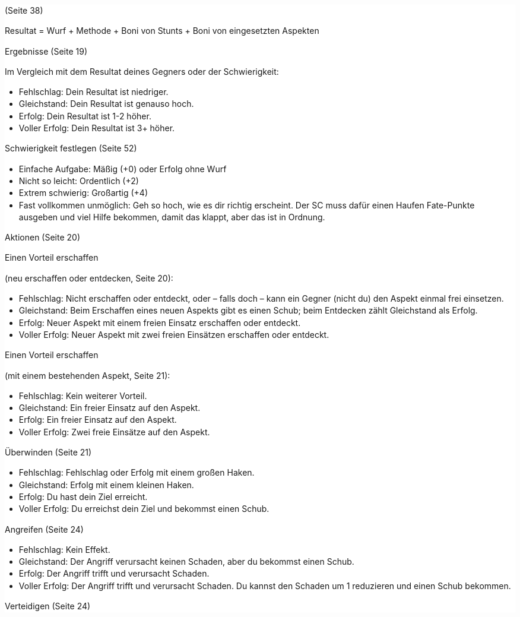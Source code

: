 (Seite 38)

Resultat = Wurf + Methode + Boni von Stunts + Boni von eingesetzten Aspekten

Ergebnisse (Seite 19)

Im Vergleich mit dem Resultat deines Gegners oder der Schwierigkeit:

*   Fehlschlag: Dein Resultat ist niedriger.
*   Gleichstand: Dein Resultat ist genauso hoch.
*   Erfolg: Dein Resultat ist 1-2 höher.
*   Voller Erfolg: Dein Resultat ist 3\+ höher.

Schwierigkeit festlegen (Seite 52)

*   Einfache Aufgabe: Mäßig (+0) oder Erfolg ohne Wurf
*   Nicht so leicht: Ordentlich (+2)
*   Extrem schwierig: Großartig (+4)
*   Fast vollkommen unmöglich: Geh so hoch, wie es dir richtig erscheint. Der SC muss dafür einen Haufen Fate\-Punkte ausgeben und viel Hilfe bekommen, damit das klappt, aber das ist in Ordnung.

Aktionen (Seite 20)

Einen Vorteil erschaffen

(neu erschaffen oder entdecken, Seite 20):

*   Fehlschlag: Nicht erschaffen oder entdeckt, oder – falls doch – kann ein Gegner (nicht du) den Aspekt einmal frei einsetzen.
*   Gleichstand: Beim Erschaffen eines neuen Aspekts gibt es einen Schub; beim Entdecken zählt Gleichstand als Erfolg.
*   Erfolg: Neuer Aspekt mit einem freien Einsatz erschaffen oder entdeckt.
*   Voller Erfolg: Neuer Aspekt mit zwei freien Einsätzen erschaffen oder entdeckt.

Einen Vorteil erschaffen

(mit einem bestehenden Aspekt, Seite 21):

*   Fehlschlag: Kein weiterer Vorteil.
*   Gleichstand: Ein freier Einsatz auf den Aspekt.
*   Erfolg: Ein freier Einsatz auf den Aspekt.
*   Voller Erfolg: Zwei freie Einsätze auf den Aspekt.

Überwinden (Seite 21)

*   Fehlschlag: Fehlschlag oder Erfolg mit einem großen Haken.
*   Gleichstand: Erfolg mit einem kleinen Haken.
*   Erfolg: Du hast dein Ziel erreicht.
*   Voller Erfolg: Du erreichst dein Ziel und bekommst einen Schub.

Angreifen (Seite 24)

*   Fehlschlag: Kein Effekt.
*   Gleichstand: Der Angriff verursacht keinen Schaden, aber du bekommst einen Schub.
*   Erfolg: Der Angriff trifft und verursacht Schaden.
*   Voller Erfolg: Der Angriff trifft und verursacht Schaden. Du kannst den Schaden um 1 reduzieren und einen Schub bekommen.

Verteidigen (Seite 24)
